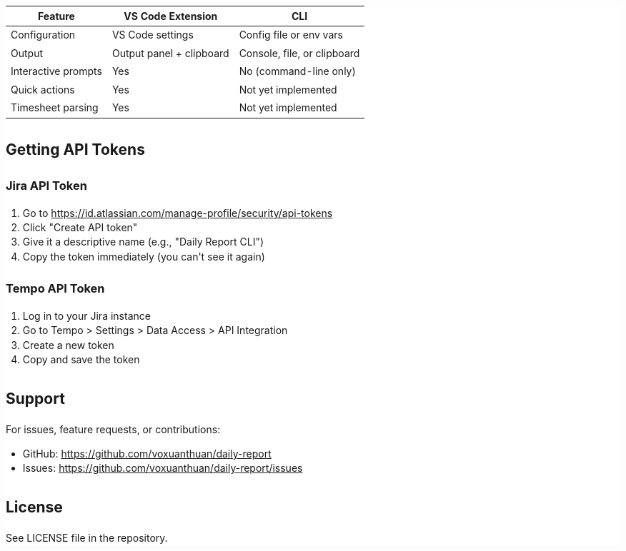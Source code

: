 | Feature | VS Code Extension | CLI |
|---------|-------------------|-----|
| Configuration | VS Code settings | Config file or env vars |
| Output | Output panel + clipboard | Console, file, or clipboard |
| Interactive prompts | Yes | No (command-line only) |
| Quick actions | Yes | Not yet implemented |
| Timesheet parsing | Yes | Not yet implemented |

## Getting API Tokens

### Jira API Token
1. Go to https://id.atlassian.com/manage-profile/security/api-tokens
2. Click "Create API token"
3. Give it a descriptive name (e.g., "Daily Report CLI")
4. Copy the token immediately (you can't see it again)

### Tempo API Token
1. Log in to your Jira instance
2. Go to Tempo > Settings > Data Access > API Integration
3. Create a new token
4. Copy and save the token

## Support

For issues, feature requests, or contributions:
- GitHub: https://github.com/voxuanthuan/daily-report
- Issues: https://github.com/voxuanthuan/daily-report/issues

## License

See LICENSE file in the repository.

